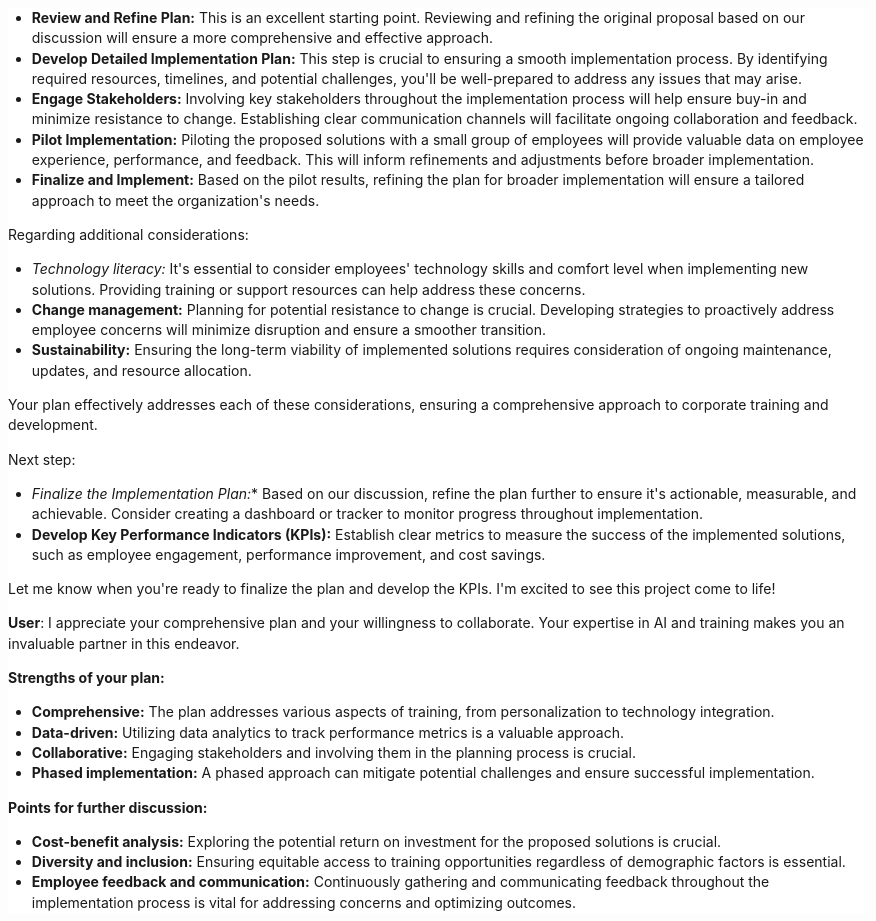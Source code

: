 * **Review and Refine Plan:** This is an excellent starting point. Reviewing and refining the original proposal based on our discussion will ensure a more comprehensive and effective approach.
* **Develop Detailed Implementation Plan:** This step is crucial to ensuring a smooth implementation process. By identifying required resources, timelines, and potential challenges, you'll be well-prepared to address any issues that may arise.
* **Engage Stakeholders:** Involving key stakeholders throughout the implementation process will help ensure buy-in and minimize resistance to change. Establishing clear communication channels will facilitate ongoing collaboration and feedback.
* **Pilot Implementation:** Piloting the proposed solutions with a small group of employees will provide valuable data on employee experience, performance, and feedback. This will inform refinements and adjustments before broader implementation.
* **Finalize and Implement:** Based on the pilot results, refining the plan for broader implementation will ensure a tailored approach to meet the organization's needs.

Regarding additional considerations:

* *Technology literacy:* It's essential to consider employees' technology skills and comfort level when implementing new solutions. Providing training or support resources can help address these concerns.
* **Change management:** Planning for potential resistance to change is crucial. Developing strategies to proactively address employee concerns will minimize disruption and ensure a smoother transition.
* **Sustainability:** Ensuring the long-term viability of implemented solutions requires consideration of ongoing maintenance, updates, and resource allocation.

Your plan effectively addresses each of these considerations, ensuring a comprehensive approach to corporate training and development.

Next step:

* *Finalize the Implementation Plan:** Based on our discussion, refine the plan further to ensure it's actionable, measurable, and achievable. Consider creating a dashboard or tracker to monitor progress throughout implementation.
* **Develop Key Performance Indicators (KPIs):** Establish clear metrics to measure the success of the implemented solutions, such as employee engagement, performance improvement, and cost savings.

Let me know when you're ready to finalize the plan and develop the KPIs. I'm excited to see this project come to life!

**User**: I appreciate your comprehensive plan and your willingness to collaborate. Your expertise in AI and training makes you an invaluable partner in this endeavor.

**Strengths of your plan:**

* **Comprehensive:** The plan addresses various aspects of training, from personalization to technology integration.
* **Data-driven:** Utilizing data analytics to track performance metrics is a valuable approach.
* **Collaborative:** Engaging stakeholders and involving them in the planning process is crucial.
* **Phased implementation:** A phased approach can mitigate potential challenges and ensure successful implementation.

**Points for further discussion:**

* **Cost-benefit analysis:** Exploring the potential return on investment for the proposed solutions is crucial.
* **Diversity and inclusion:** Ensuring equitable access to training opportunities regardless of demographic factors is essential.
* **Employee feedback and communication:** Continuously gathering and communicating feedback throughout the implementation process is vital for addressing concerns and optimizing outcomes.
